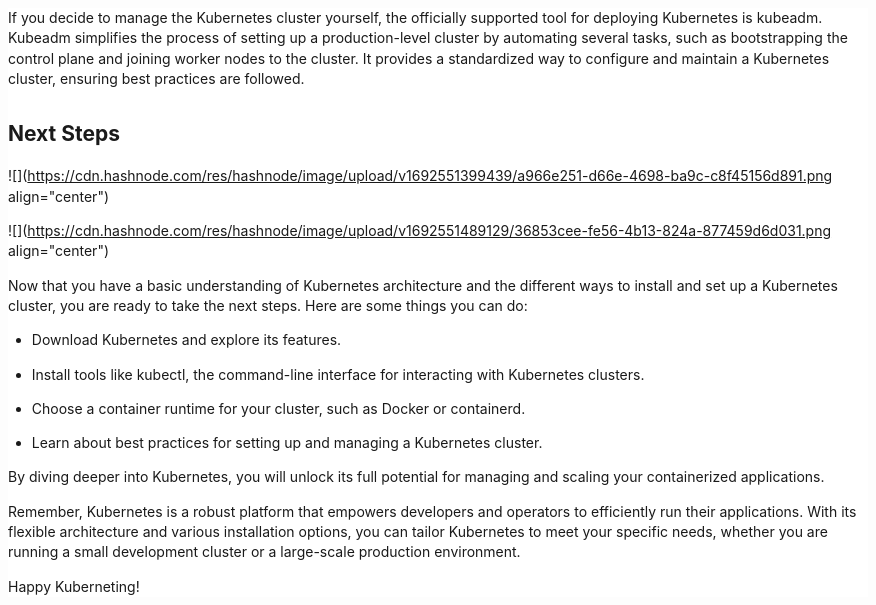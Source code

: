 If you decide to manage the Kubernetes cluster yourself, the officially supported tool for deploying Kubernetes is kubeadm. Kubeadm simplifies the process of setting up a production-level cluster by automating several tasks, such as bootstrapping the control plane and joining worker nodes to the cluster. It provides a standardized way to configure and maintain a Kubernetes cluster, ensuring best practices are followed.

## Next Steps

![](https://cdn.hashnode.com/res/hashnode/image/upload/v1692551399439/a966e251-d66e-4698-ba9c-c8f45156d891.png align="center")

![](https://cdn.hashnode.com/res/hashnode/image/upload/v1692551489129/36853cee-fe56-4b13-824a-877459d6d031.png align="center")

Now that you have a basic understanding of Kubernetes architecture and the different ways to install and set up a Kubernetes cluster, you are ready to take the next steps. Here are some things you can do:

* Download Kubernetes and explore its features.
    
* Install tools like kubectl, the command-line interface for interacting with Kubernetes clusters.
    
* Choose a container runtime for your cluster, such as Docker or containerd.
    
* Learn about best practices for setting up and managing a Kubernetes cluster.
    

By diving deeper into Kubernetes, you will unlock its full potential for managing and scaling your containerized applications.

Remember, Kubernetes is a robust platform that empowers developers and operators to efficiently run their applications. With its flexible architecture and various installation options, you can tailor Kubernetes to meet your specific needs, whether you are running a small development cluster or a large-scale production environment.

Happy Kuberneting!